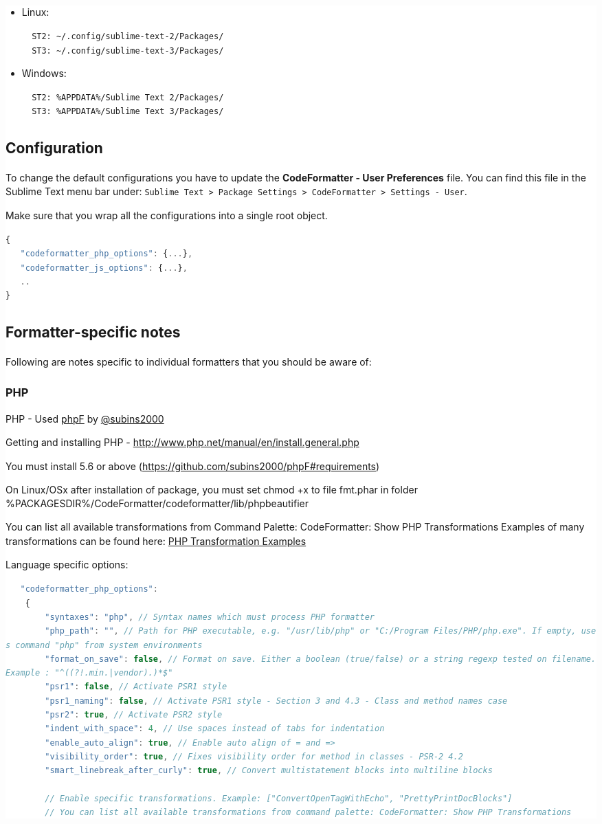 * Linux:

        ST2: ~/.config/sublime-text-2/Packages/
        ST3: ~/.config/sublime-text-3/Packages/

* Windows:

        ST2: %APPDATA%/Sublime Text 2/Packages/
        ST3: %APPDATA%/Sublime Text 3/Packages/

## Configuration

To change the default configurations you have to update the **CodeFormatter - User Preferences** file. You can find this file in the Sublime Text menu bar under: `Sublime Text > Package Settings > CodeFormatter > Settings - User`. 

Make sure that you wrap all the configurations into a single root object.

```js
{
   "codeformatter_php_options": {...},
   "codeformatter_js_options": {...},
   ..
}
```

## Formatter-specific notes
Following are notes specific to individual formatters that you should be aware of:
### PHP
PHP - Used [phpF](https://github.com/subins2000/phpF) by [@subins2000](https://github.com/subins2000)

Getting and installing PHP - http://www.php.net/manual/en/install.general.php

You must install 5.6 or above (https://github.com/subins2000/phpF#requirements)

On Linux/OSx after installation of package, you must set chmod +x to file fmt.phar in folder %PACKAGESDIR%/CodeFormatter/codeformatter/lib/phpbeautifier

You can list all available transformations from Command Palette: CodeFormatter: Show PHP Transformations
Examples of many transformations can be found here: [PHP Transformation Examples](https://github.com/akalongman/sublimetext-codeformatter/blob/master/PHP-Transformations.md)

Language specific options:
```js
   "codeformatter_php_options":
    {
        "syntaxes": "php", // Syntax names which must process PHP formatter
        "php_path": "", // Path for PHP executable, e.g. "/usr/lib/php" or "C:/Program Files/PHP/php.exe". If empty, uses command "php" from system environments
        "format_on_save": false, // Format on save. Either a boolean (true/false) or a string regexp tested on filename. Example : "^((?!.min.|vendor).)*$"
        "psr1": false, // Activate PSR1 style
        "psr1_naming": false, // Activate PSR1 style - Section 3 and 4.3 - Class and method names case
        "psr2": true, // Activate PSR2 style
        "indent_with_space": 4, // Use spaces instead of tabs for indentation
        "enable_auto_align": true, // Enable auto align of = and =>
        "visibility_order": true, // Fixes visibility order for method in classes - PSR-2 4.2
        "smart_linebreak_after_curly": true, // Convert multistatement blocks into multiline blocks

        // Enable specific transformations. Example: ["ConvertOpenTagWithEcho", "PrettyPrintDocBlocks"]
        // You can list all available transformations from command palette: CodeFormatter: Show PHP Transformations
```